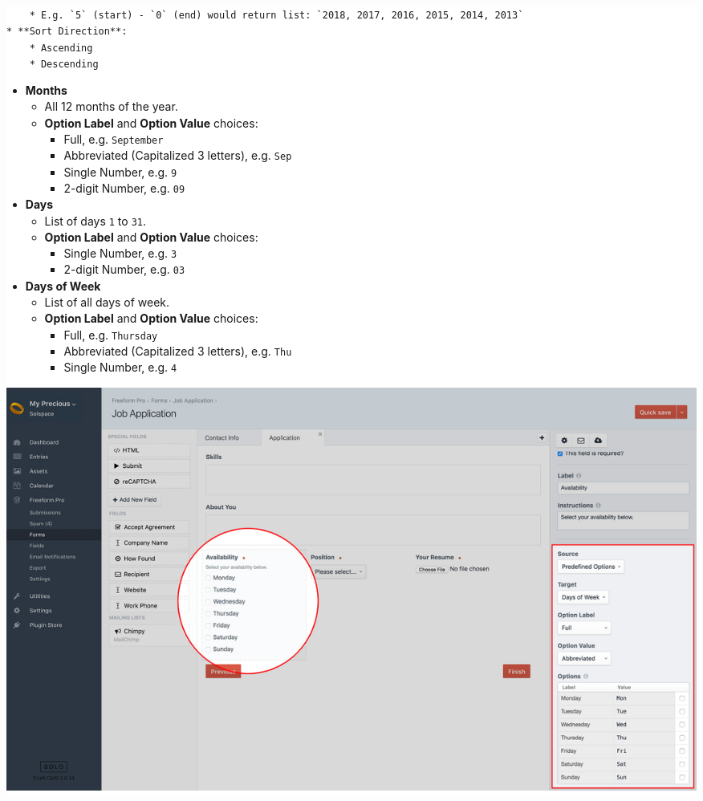 		* E.g. `5` (start) - `0` (end) would return list: `2018, 2017, 2016, 2015, 2014, 2013`
	* **Sort Direction**:
		* Ascending
		* Descending
* **Months**
	* All 12 months of the year.
	* **Option Label** and **Option Value** choices:
		* Full, e.g. `September`
		* Abbreviated (Capitalized 3 letters), e.g. `Sep`
		* Single Number, e.g. `9`
		* 2-digit Number, e.g. `09`
* **Days**
	* List of days `1` to `31`.
	* **Option Label** and **Option Value** choices:
		* Single Number, e.g. `3`
		* 2-digit Number, e.g. `03`
* **Days of Week**
	* List of all days of week.
	* **Option Label** and **Option Value** choices:
		* Full, e.g. `Thursday`
		* Abbreviated (Capitalized 3 letters), e.g. `Thu`
		* Single Number, e.g. `4`

![Predefined Feeders](../images/cp_forms-composer-feeders-predefined.png)
